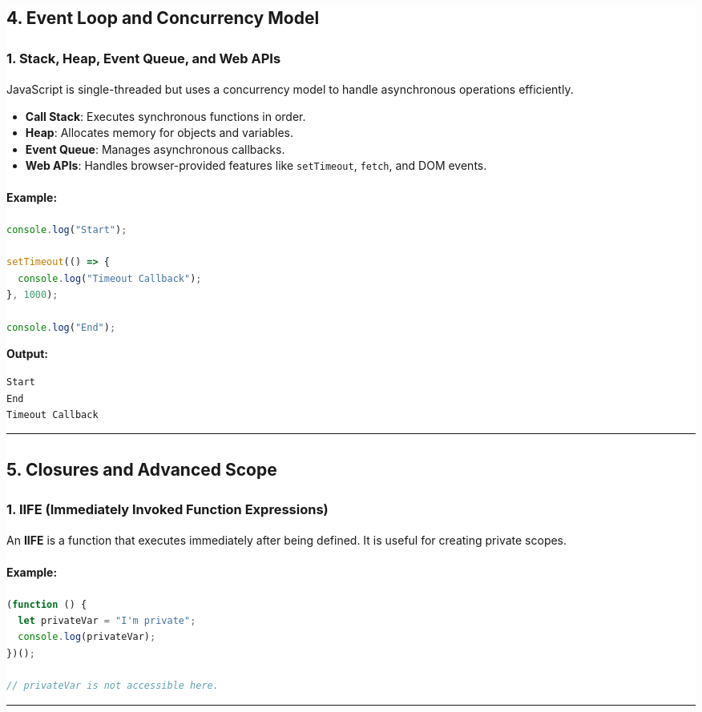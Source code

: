 
## 4. Event Loop and Concurrency Model

### 1. Stack, Heap, Event Queue, and Web APIs

JavaScript is single-threaded but uses a concurrency model to handle asynchronous operations efficiently.

- **Call Stack**: Executes synchronous functions in order.
- **Heap**: Allocates memory for objects and variables.
- **Event Queue**: Manages asynchronous callbacks.
- **Web APIs**: Handles browser-provided features like `setTimeout`, `fetch`, and DOM events.

#### Example:

```javascript
console.log("Start");

setTimeout(() => {
  console.log("Timeout Callback");
}, 1000);

console.log("End");
```

**Output:**

```
Start
End
Timeout Callback
```

---

## 5. Closures and Advanced Scope

### 1. IIFE (Immediately Invoked Function Expressions)

An **IIFE** is a function that executes immediately after being defined. It is useful for creating private scopes.

#### Example:

```javascript
(function () {
  let privateVar = "I'm private";
  console.log(privateVar);
})();

// privateVar is not accessible here.
```

---
